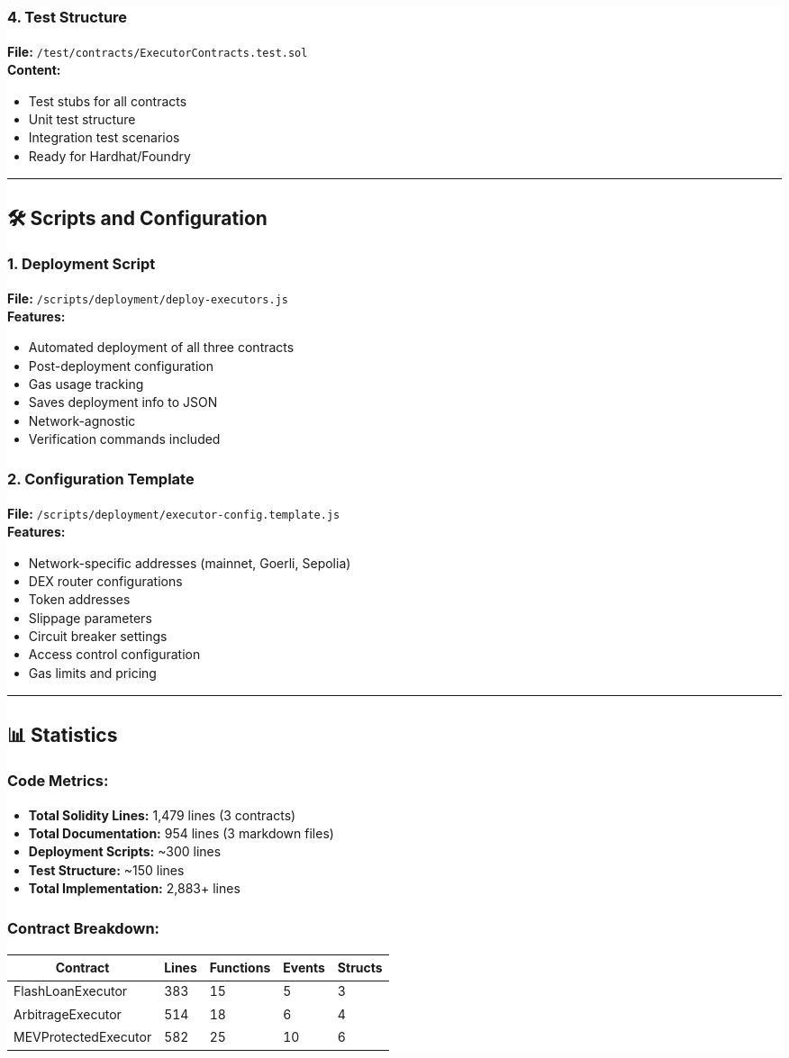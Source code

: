 ### 4. Test Structure
**File:** `/test/contracts/ExecutorContracts.test.sol`  
**Content:**
- Test stubs for all contracts
- Unit test structure
- Integration test scenarios
- Ready for Hardhat/Foundry

---

## 🛠️ Scripts and Configuration

### 1. Deployment Script
**File:** `/scripts/deployment/deploy-executors.js`  
**Features:**
- Automated deployment of all three contracts
- Post-deployment configuration
- Gas usage tracking
- Saves deployment info to JSON
- Network-agnostic
- Verification commands included

### 2. Configuration Template
**File:** `/scripts/deployment/executor-config.template.js`  
**Features:**
- Network-specific addresses (mainnet, Goerli, Sepolia)
- DEX router configurations
- Token addresses
- Slippage parameters
- Circuit breaker settings
- Access control configuration
- Gas limits and pricing

---

## 📊 Statistics

### Code Metrics:
- **Total Solidity Lines:** 1,479 lines (3 contracts)
- **Total Documentation:** 954 lines (3 markdown files)
- **Deployment Scripts:** ~300 lines
- **Test Structure:** ~150 lines
- **Total Implementation:** 2,883+ lines

### Contract Breakdown:
| Contract | Lines | Functions | Events | Structs |
|----------|-------|-----------|--------|---------|
| FlashLoanExecutor | 383 | 15 | 5 | 3 |
| ArbitrageExecutor | 514 | 18 | 6 | 4 |
| MEVProtectedExecutor | 582 | 25 | 10 | 6 |
